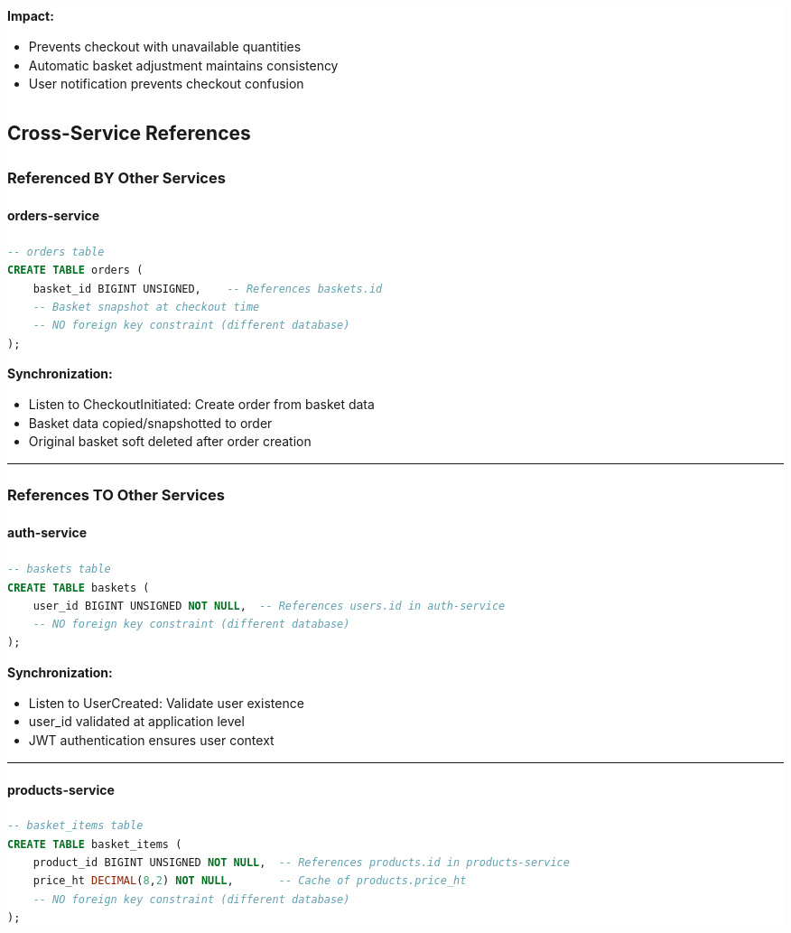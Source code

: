 **Impact:**
- Prevents checkout with unavailable quantities
- Automatic basket adjustment maintains consistency
- User notification prevents checkout confusion

## Cross-Service References

### Referenced BY Other Services

#### orders-service
```sql
-- orders table
CREATE TABLE orders (
    basket_id BIGINT UNSIGNED,    -- References baskets.id
    -- Basket snapshot at checkout time
    -- NO foreign key constraint (different database)
);
```

**Synchronization:**
- Listen to CheckoutInitiated: Create order from basket data
- Basket data copied/snapshotted to order
- Original basket soft deleted after order creation

---

### References TO Other Services

#### auth-service
```sql
-- baskets table
CREATE TABLE baskets (
    user_id BIGINT UNSIGNED NOT NULL,  -- References users.id in auth-service
    -- NO foreign key constraint (different database)
);
```

**Synchronization:**
- Listen to UserCreated: Validate user existence
- user_id validated at application level
- JWT authentication ensures user context

---

#### products-service
```sql
-- basket_items table
CREATE TABLE basket_items (
    product_id BIGINT UNSIGNED NOT NULL,  -- References products.id in products-service
    price_ht DECIMAL(8,2) NOT NULL,       -- Cache of products.price_ht
    -- NO foreign key constraint (different database)
);
```
